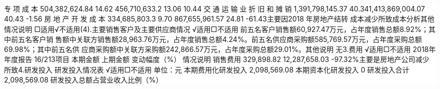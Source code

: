 专
项
成
本
504,382,624.84
14.62
456,710,633.2
13.06
10.44
交
通
运
输
业
折
旧
和
摊
销
1,391,798,145.37
40.341,413,869,004.07
40.43
-1.56
房
地
产
开
发
成
本
334,685,803.3
9.70
867,655,961.57
24.81
-61.43主要因2018
年房地产结转
成本减少所致成本分析其他情况说明
□适用√不适用(4).主要销售客户及主要供应商情况
√适用□不适用
前五名客户销售额60,927.47万元，占年度销售总额8.92%；其中前五名客户销
售额中关联方销售额28,963.76万元，占年度销售总额4.24%。前五名供应商采购额585,769.57万元，占年度采购总额69.98%；其中前五名供
应商采购额中关联方采购额242,866.57万元，占年度采购总额29.01%。其他说明
无3.费用
√适用□不适用
2018年年度报告
16/213项目
本期金额
上期金额
变动幅度（%）
情况说明
销售费用
329,898.82
12,287,658.03
-97.32%主要是房地产公司减少所致4.研发投入
研发投入情况表
√适用□不适用
单位：元
本期费用化研发投入
2,098,569.08
本期资本化研发投入
0
研发投入合计
2,098,569.08
研发投入总额占营业收入比例（%）